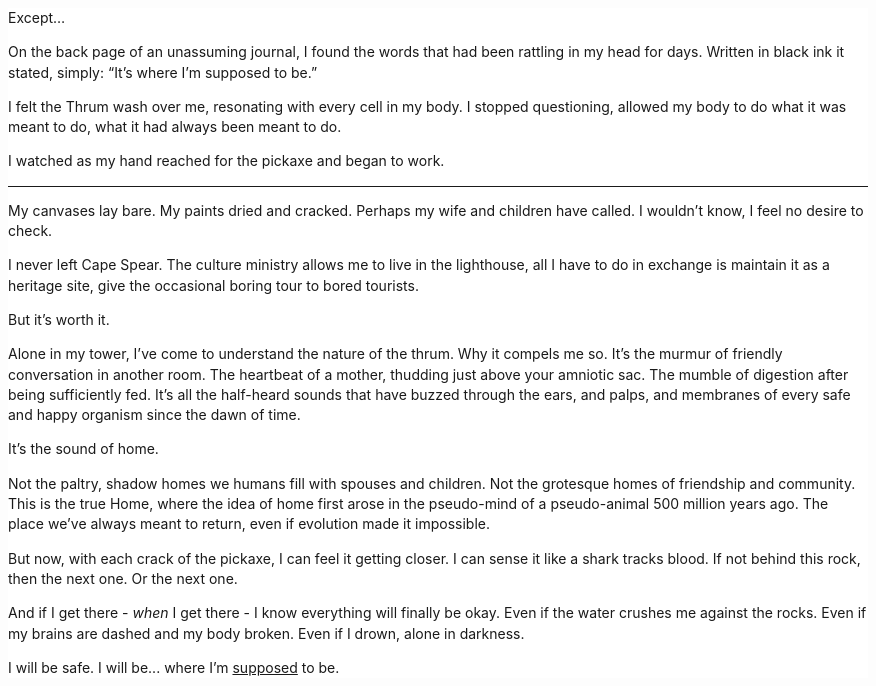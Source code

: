 Except…

On the back page of an unassuming journal, I found the words that had been rattling in my head for days. Written in black ink it stated, simply: “It’s where I’m supposed to be.”

I felt the Thrum wash over me, resonating with every cell in my body. I stopped questioning, allowed my body to do what it was meant to do, what it had always been meant to do.

I watched as my hand reached for the pickaxe and began to work.

---

My canvases lay bare. My paints dried and cracked. Perhaps my wife and children have called. I wouldn’t know, I feel no desire to check.

I never left Cape Spear. The culture ministry allows me to live in the lighthouse, all I have to do in exchange is maintain it as a heritage site, give the occasional boring tour to bored tourists.

But it’s worth it.

Alone in my tower, I’ve come to understand the nature of the thrum. Why it compels me so. It’s the murmur of friendly conversation in another room. The heartbeat of a mother, thudding just above your amniotic sac. The mumble of digestion after being sufficiently fed. It’s all the half-heard sounds that have buzzed through the ears, and palps, and membranes of every safe and happy organism since the dawn of time.

It’s the sound of home.

Not the paltry, shadow homes we humans fill with spouses and children. Not the grotesque homes of friendship and community. This is the true Home, where the idea of home first arose in the pseudo-mind of a pseudo-animal 500 million years ago. The place we’ve always meant to return, even if evolution made it impossible.

But now, with each crack of the pickaxe, I can feel it getting closer. I can sense it like a shark tracks blood. If not behind this rock, then the next one. Or the next one.

And if I get there - *when* I get there - I know everything will finally be okay. Even if the water crushes me against the rocks. Even if my brains are dashed and my body broken. Even if I drown, alone in darkness.

I will be safe. I will be... where I’m [supposed](https://podcasts.apple.com/us/podcast/cape-spear/id1190625755?i=1000495212397) to be.